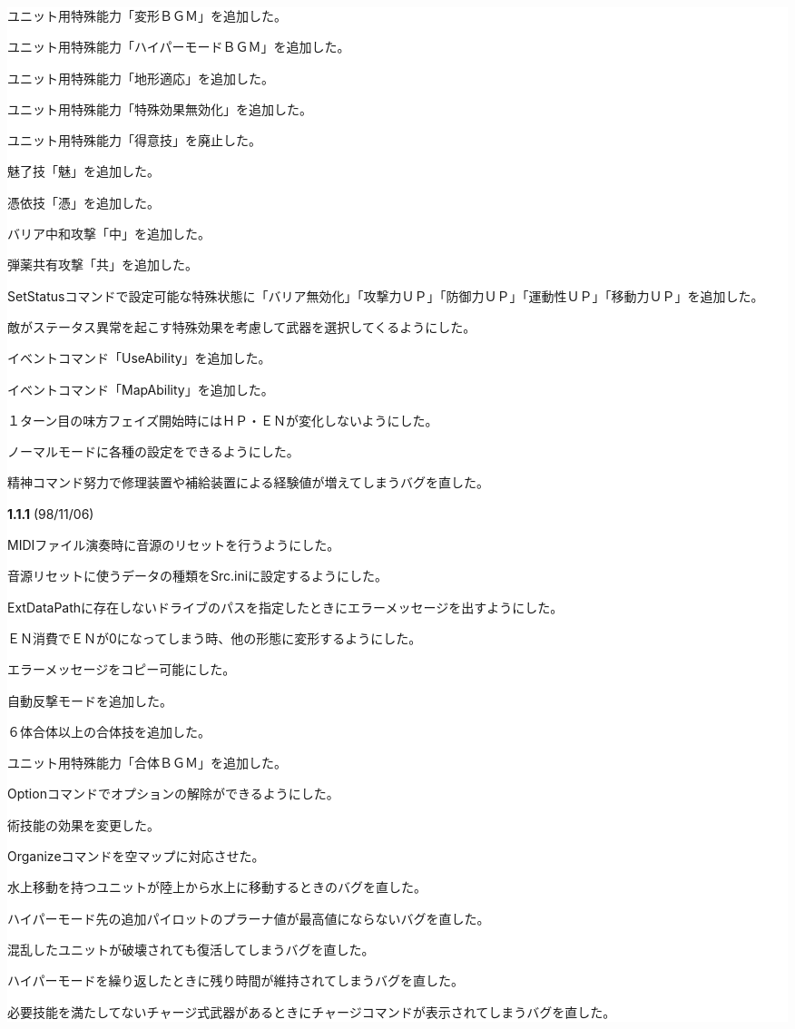 ユニット用特殊能力「変形ＢＧＭ」を追加した。

ユニット用特殊能力「ハイパーモードＢＧＭ」を追加した。

ユニット用特殊能力「地形適応」を追加した。

ユニット用特殊能力「特殊効果無効化」を追加した。

ユニット用特殊能力「得意技」を廃止した。

魅了技「魅」を追加した。

憑依技「憑」を追加した。

バリア中和攻撃「中」を追加した。

弾薬共有攻撃「共」を追加した。

SetStatusコマンドで設定可能な特殊状態に「バリア無効化」「攻撃力ＵＰ」「防御力ＵＰ」「運動性ＵＰ」「移動力ＵＰ」を追加した。

敵がステータス異常を起こす特殊効果を考慮して武器を選択してくるようにした。

イベントコマンド「UseAbility」を追加した。

イベントコマンド「MapAbility」を追加した。

１ターン目の味方フェイズ開始時にはＨＰ・ＥＮが変化しないようにした。

ノーマルモードに各種の設定をできるようにした。

精神コマンド努力で修理装置や補給装置による経験値が増えてしまうバグを直した。

**1.1.1** (98/11/06)

MIDIファイル演奏時に音源のリセットを行うようにした。

音源リセットに使うデータの種類をSrc.iniに設定するようにした。

ExtDataPathに存在しないドライブのパスを指定したときにエラーメッセージを出すようにした。

ＥＮ消費でＥＮが0になってしまう時、他の形態に変形するようにした。

エラーメッセージをコピー可能にした。

自動反撃モードを追加した。

６体合体以上の合体技を追加した。

ユニット用特殊能力「合体ＢＧＭ」を追加した。

Optionコマンドでオプションの解除ができるようにした。

術技能の効果を変更した。

Organizeコマンドを空マップに対応させた。

水上移動を持つユニットが陸上から水上に移動するときのバグを直した。

ハイパーモード先の追加パイロットのプラーナ値が最高値にならないバグを直した。

混乱したユニットが破壊されても復活してしまうバグを直した。

ハイパーモードを繰り返したときに残り時間が維持されてしまうバグを直した。

必要技能を満たしてないチャージ式武器があるときにチャージコマンドが表示されてしまうバグを直した。
